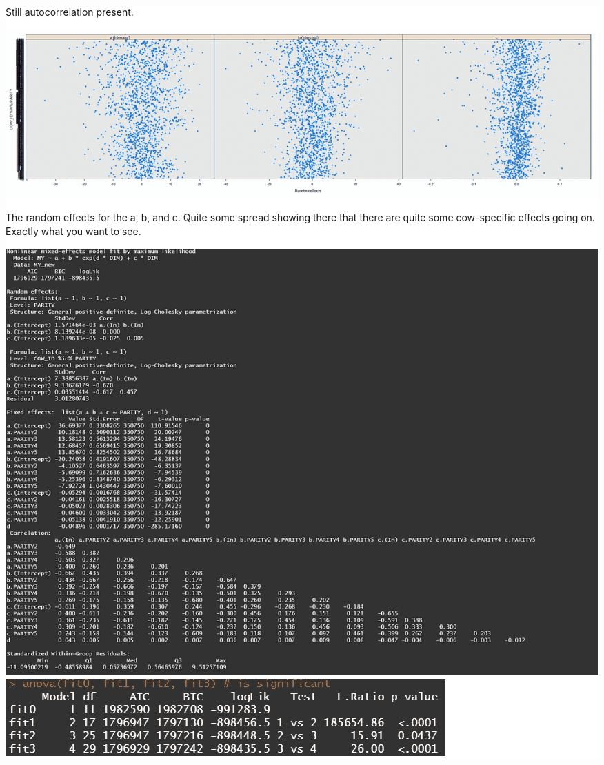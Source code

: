 
Still autocorrelation present.

![](img/b0bc41b22bba90730ecaecfabf2720ed.png)

The random effects for the a, b, and c. Quite some spread showing there that there are quite some cow-specific effects going on. Exactly what you want to see.

![](img/d12fa8f51d34be80069df5e50fd8307d.png)![](img/2639e04739b2996522742da9cc3c5174.png)
